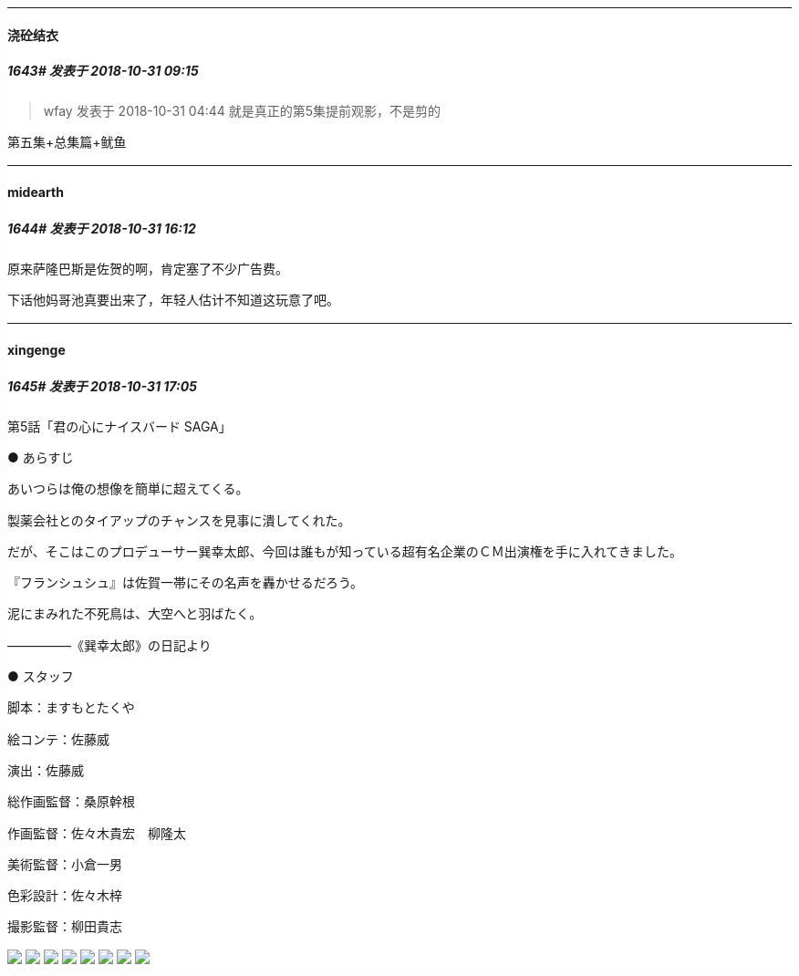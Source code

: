 *****

####  浇砼结衣  
##### 1643#       发表于 2018-10-31 09:15

<blockquote>wfay 发表于 2018-10-31 04:44
就是真正的第5集提前观影，不是剪的</blockquote>
第五集+总集篇+鱿鱼

*****

####  midearth  
##### 1644#       发表于 2018-10-31 16:12

原来萨隆巴斯是佐贺的啊，肯定塞了不少广告费。

下话他妈哥池真要出来了，年轻人估计不知道这玩意了吧。

*****

####  xingenge  
##### 1645#       发表于 2018-10-31 17:05

第5話「君の心にナイスバード SAGA」

● あらすじ

あいつらは俺の想像を簡単に超えてくる。

製薬会社とのタイアップのチャンスを見事に潰してくれた。

だが、そこはこのプロデューサー巽幸太郎、今回は誰もが知っている超有名企業のＣＭ出演権を手に入れてきました。

『フランシュシュ』は佐賀一帯にその名声を轟かせるだろう。

泥にまみれた不死鳥は、大空へと羽ばたく。

―――――《巽幸太郎》の日記より

● スタッフ

脚本：ますもとたくや

絵コンテ：佐藤威

演出：佐藤威

総作画監督：桑原幹根

作画監督：佐々木貴宏　柳隆太

美術監督：小倉一男

色彩設計：佐々木梓

撮影監督：柳田貴志

<img src="http://wx4.sinaimg.cn/large/740ca5e5gy1fwrijstqeyj20hs0a077y.jpg" referrerpolicy="no-referrer">
<img src="http://wx1.sinaimg.cn/large/740ca5e5gy1fwrijspm3ej20vl0hs0vt.jpg" referrerpolicy="no-referrer">
<img src="http://wx2.sinaimg.cn/large/740ca5e5gy1fwrijsvtrsj20vl0hsdj4.jpg" referrerpolicy="no-referrer">
<img src="http://wx3.sinaimg.cn/large/740ca5e5gy1fwrijswwcfj20vl0hsjvf.jpg" referrerpolicy="no-referrer">
<img src="http://wx4.sinaimg.cn/large/740ca5e5gy1fwrijsx20wj20vl0hsq7i.jpg" referrerpolicy="no-referrer">
<img src="http://wx3.sinaimg.cn/large/740ca5e5gy1fwrijsrdfuj20vl0hs413.jpg" referrerpolicy="no-referrer">
<img src="http://wx1.sinaimg.cn/large/740ca5e5gy1fwrijsuawbj20vl0hswhe.jpg" referrerpolicy="no-referrer">
<img src="http://wx2.sinaimg.cn/large/740ca5e5gy1fwrijt43ixj20vl0hsag2.jpg" referrerpolicy="no-referrer">
